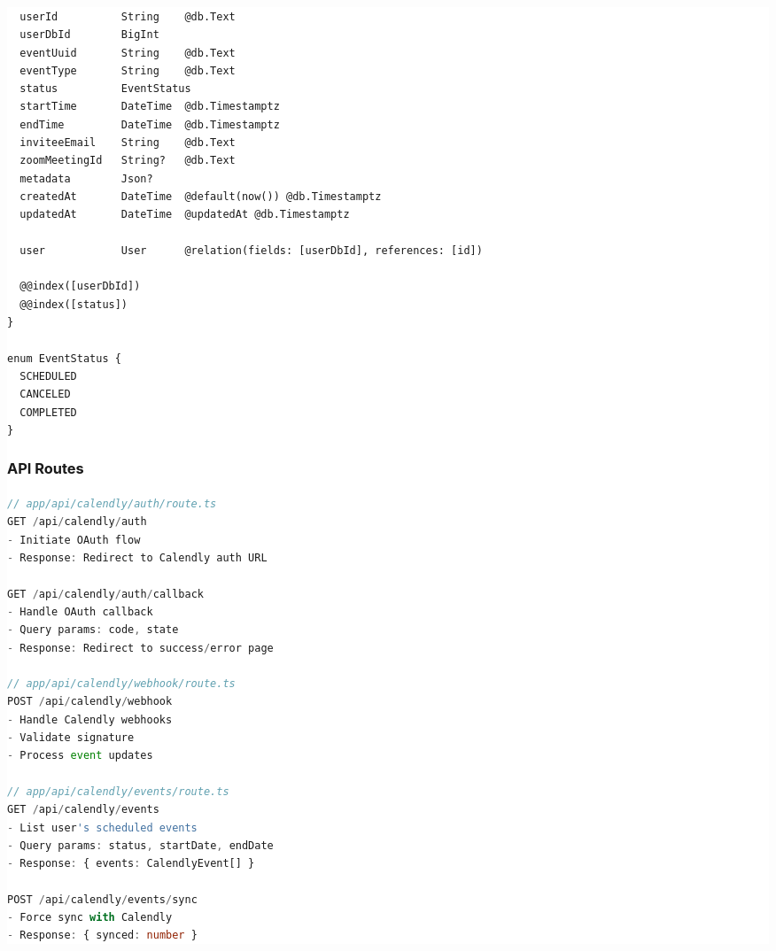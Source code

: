 ```prisma
  userId          String    @db.Text
  userDbId        BigInt
  eventUuid       String    @db.Text
  eventType       String    @db.Text
  status          EventStatus
  startTime       DateTime  @db.Timestamptz
  endTime         DateTime  @db.Timestamptz
  inviteeEmail    String    @db.Text
  zoomMeetingId   String?   @db.Text
  metadata        Json?
  createdAt       DateTime  @default(now()) @db.Timestamptz
  updatedAt       DateTime  @updatedAt @db.Timestamptz

  user            User      @relation(fields: [userDbId], references: [id])

  @@index([userDbId])
  @@index([status])
}

enum EventStatus {
  SCHEDULED
  CANCELED
  COMPLETED
}
```

### API Routes

```typescript
// app/api/calendly/auth/route.ts
GET /api/calendly/auth
- Initiate OAuth flow
- Response: Redirect to Calendly auth URL

GET /api/calendly/auth/callback
- Handle OAuth callback
- Query params: code, state
- Response: Redirect to success/error page

// app/api/calendly/webhook/route.ts
POST /api/calendly/webhook
- Handle Calendly webhooks
- Validate signature
- Process event updates

// app/api/calendly/events/route.ts
GET /api/calendly/events
- List user's scheduled events
- Query params: status, startDate, endDate
- Response: { events: CalendlyEvent[] }

POST /api/calendly/events/sync
- Force sync with Calendly
- Response: { synced: number }
```
